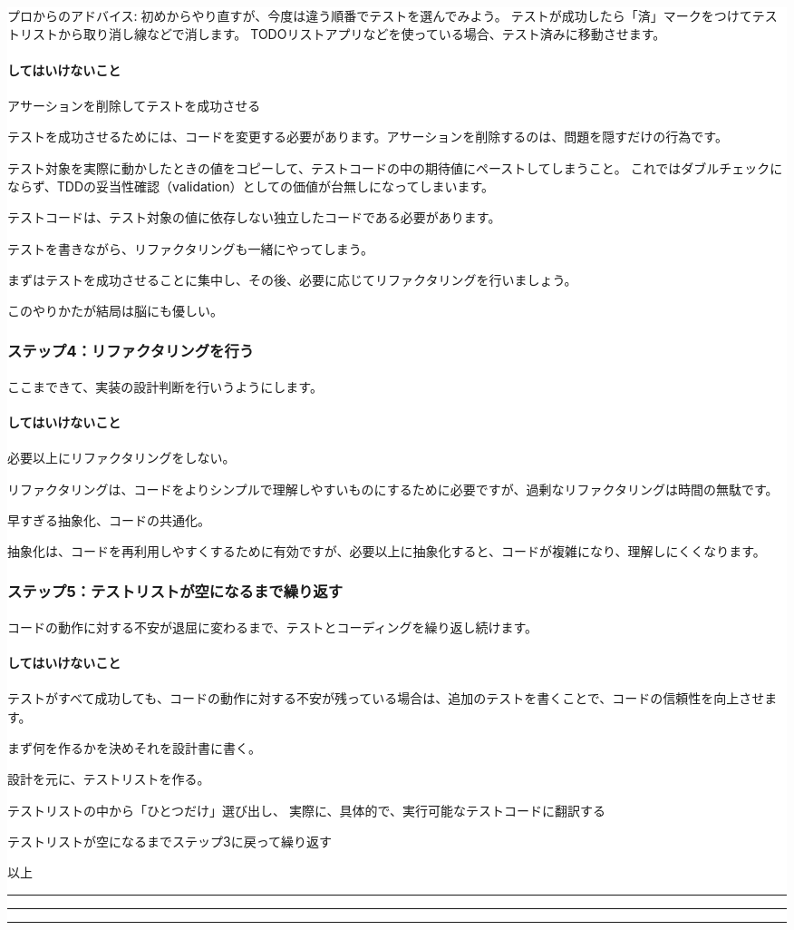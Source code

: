 プロからのアドバイス: 初めからやり直すが、今度は違う順番でテストを選んでみよう。
テストが成功したら「済」マークをつけてテストリストから取り消し線などで消します。
TODOリストアプリなどを使っている場合、テスト済みに移動させます。

#### してはいけないこと

アサーションを削除してテストを成功させる

テストを成功させるためには、コードを変更する必要があります。アサーションを削除するのは、問題を隠すだけの行為です。

テスト対象を実際に動かしたときの値をコピーして、テストコードの中の期待値にペーストしてしまうこと。
これではダブルチェックにならず、TDDの妥当性確認（validation）としての価値が台無しになってしまいます。

テストコードは、テスト対象の値に依存しない独立したコードである必要があります。

テストを書きながら、リファクタリングも一緒にやってしまう。

まずはテストを成功させることに集中し、その後、必要に応じてリファクタリングを行いましょう。

このやりかたが結局は脳にも優しい。

### ステップ4：リファクタリングを行う

ここまできて、実装の設計判断を行いうようにします。

#### してはいけないこと

必要以上にリファクタリングをしない。

リファクタリングは、コードをよりシンプルで理解しやすいものにするために必要ですが、過剰なリファクタリングは時間の無駄です。

早すぎる抽象化、コードの共通化。

抽象化は、コードを再利用しやすくするために有効ですが、必要以上に抽象化すると、コードが複雑になり、理解しにくくなります。



### ステップ5：テストリストが空になるまで繰り返す

コードの動作に対する不安が退屈に変わるまで、テストとコーディングを繰り返し続けます。

#### してはいけないこと

テストがすべて成功しても、コードの動作に対する不安が残っている場合は、追加のテストを書くことで、コードの信頼性を向上させます。



まず何を作るかを決めそれを設計書に書く。

設計を元に、テストリストを作る。

テストリストの中から「ひとつだけ」選び出し、
実際に、具体的で、実行可能なテストコードに翻訳する

テストリストが空になるまでステップ3に戻って繰り返す

以上



----------------------------------------
----------------------------------------
----------------------------------------
